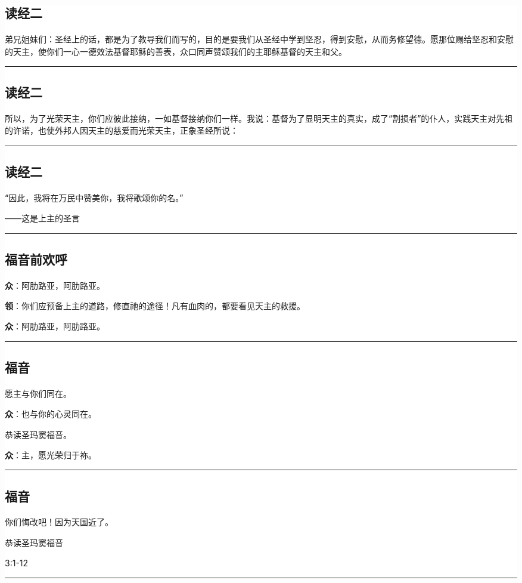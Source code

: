
## 读经二

弟兄姐妹们：圣经上的话，都是为了教导我们而写的，目的是要我们从圣经中学到坚忍，得到安慰，从而务修望德。愿那位赐给坚忍和安慰的天主，使你们一心一德效法基督耶稣的善表，众口同声赞颂我们的主耶稣基督的天主和父。

---

## 读经二

所以，为了光荣天主，你们应彼此接纳，一如基督接纳你们一样。我说：基督为了显明天主的真实，成了“割损者”的仆人，实践天主对先祖的许诺，也使外邦人因天主的慈爱而光荣天主，正象圣经所说：

---

## 读经二

“因此，我将在万民中赞美你，我将歌颂你的名。”

——这是上主的圣言


---

## 福音前欢呼

**众**：阿肋路亚，阿肋路亚。

**领**：你们应预备上主的道路，修直祂的途径！凡有血肉的，都要看见天主的救援。

**众**：阿肋路亚，阿肋路亚。

---

## 福音

愿主与你们同在。

**众**：也与你的心灵同在。

恭读圣玛窦福音。

**众**：主，愿光荣归于祢。

---

## 福音


你们悔改吧！因为天国近了。


恭读圣玛窦福音


3:1-12


---